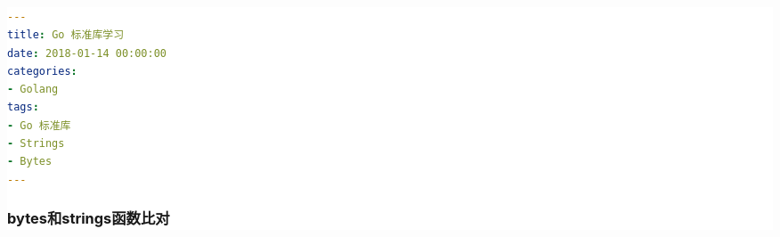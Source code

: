 ```yaml
---
title: Go 标准库学习
date: 2018-01-14 00:00:00
categories:
- Golang
tags:
- Go 标准库
- Strings
- Bytes
---
```


### bytes和strings函数比对


